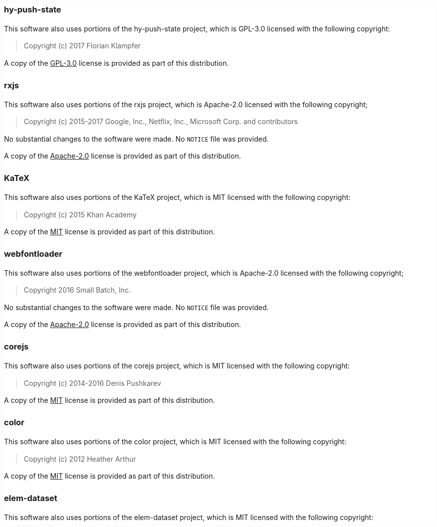 ### hy-push-state
This software also uses portions of the hy-push-state project, which is
GPL-3.0 licensed with the following copyright:

> Copyright (c) 2017 Florian Klampfer

A copy of the [GPL-3.0] license is provided as part of this distribution.

### rxjs
This software also uses portions of the rxjs project, which is
Apache-2.0 licensed with the following copyright;

> Copyright (c) 2015-2017 Google, Inc., Netflix, Inc., Microsoft Corp. and contributors

No substantial changes to the software were made.
No `NOTICE` file was provided.

A copy of the [Apache-2.0] license is provided as part of this distribution.

### KaTeX
This software also uses portions of the KaTeX project, which is
MIT licensed with the following copyright:

> Copyright (c) 2015 Khan Academy

A copy of the [MIT] license is provided as part of this distribution.

### webfontloader
This software also uses portions of the webfontloader project, which is
Apache-2.0 licensed with the following copyright;

> Copyright 2016 Small Batch, Inc.

No substantial changes to the software were made.
No `NOTICE` file was provided.

A copy of the [Apache-2.0] license is provided as part of this distribution.

### corejs
This software also uses portions of the corejs project, which is
MIT licensed with the following copyright:

> Copyright (c) 2014-2016 Denis Pushkarev

A copy of the [MIT] license is provided as part of this distribution.

### color
This software also uses portions of the color project, which is
MIT licensed with the following copyright:

> Copyright (c) 2012 Heather Arthur

A copy of the [MIT] license is provided as part of this distribution.

### elem-dataset
This software also uses portions of the elem-dataset project, which is
MIT licensed with the following copyright:


[11]: https://icomoon.io/#icons-icomoon
[12]: http://keyamoon.com/
[21]: https://en.wikipedia.org/wiki/Napoleon_Crossing_the_Alps#/media/File:Jacques_Louis_David_-_Bonaparte_franchissant_le_Grand_Saint-Bernard,_20_mai_1800_-_Google_Art_Project.jpg
[31]: https://en.wikipedia.org/wiki/Benoit_Mandelbrot#/media/File:Mandel_zoom_08_satellite_antenna.jpg
[ph]: https://unsplash.com/photos/AtvuPUenaeI?utm_source=unsplash&utm_medium=referral&utm_content=creditCopyText
[cg]: http://www.caleb-morris.com/
[MIT]: licenses/MIT.md
[GPL-3.0]: licenses/GPL-3.0.md
[Apache-2.0]: licenses/Apache-2.0.md
[CC-BY-SA-4.0]: https://creativecommons.org/licenses/by-sa/4.0/
[CC-BY-SA-3.0]: https://creativecommons.org/licenses/by-sa/3.0/
[Unsplash]: https://unsplash.com/license